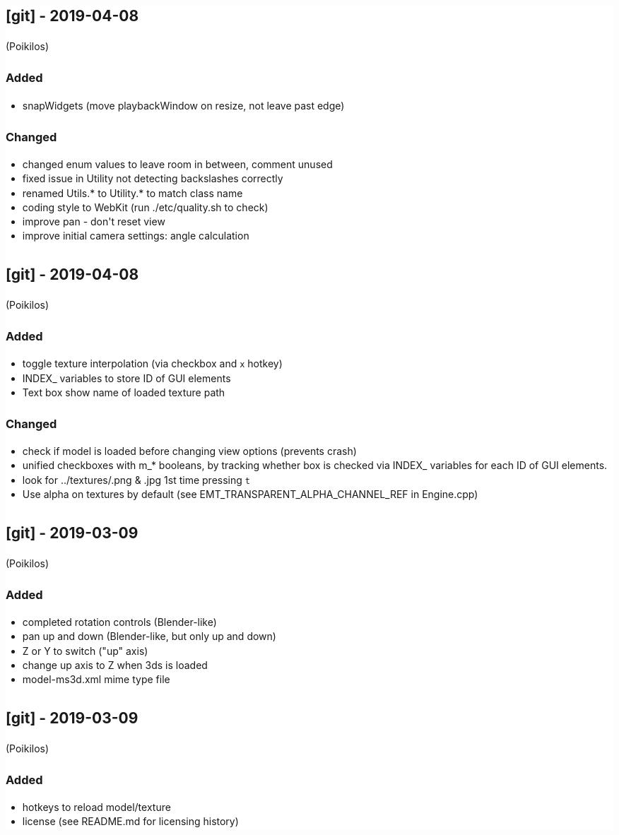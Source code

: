 
## [git] - 2019-04-08
(Poikilos)
### Added
- snapWidgets (move playbackWindow on resize, not leave past edge)

### Changed
- changed enum values to leave room in between, comment unused
- fixed issue in Utility not detecting backslashes correctly
- renamed Utils.* to Utility.* to match class name
- coding style to WebKit (run ./etc/quality.sh to check)
- improve pan - don't reset view
- improve initial camera settings: angle calculation


## [git] - 2019-04-08
(Poikilos)
### Added
- toggle texture interpolation (via checkbox and `x` hotkey)
- INDEX_ variables to store ID of GUI elements
- Text box show name of loaded texture path
### Changed
- check if model is loaded before changing view options (prevents crash)
- unified checkboxes with m_* booleans, by tracking whether box is
  checked via INDEX_ variables for each ID of GUI elements.
- look for ../textures/<model basename>.png & .jpg 1st time pressing `t`
- Use alpha on textures by default
  (see EMT_TRANSPARENT_ALPHA_CHANNEL_REF in Engine.cpp)


## [git] - 2019-03-09
(Poikilos)
### Added
- completed rotation controls (Blender-like)
- pan up and down (Blender-like, but only up and down)
- Z or Y to switch ("up" axis)
- change up axis to Z when 3ds is loaded
- model-ms3d.xml mime type file


## [git] - 2019-03-09
(Poikilos)
### Added
- hotkeys to reload model/texture
- license (see README.md for licensing history)
